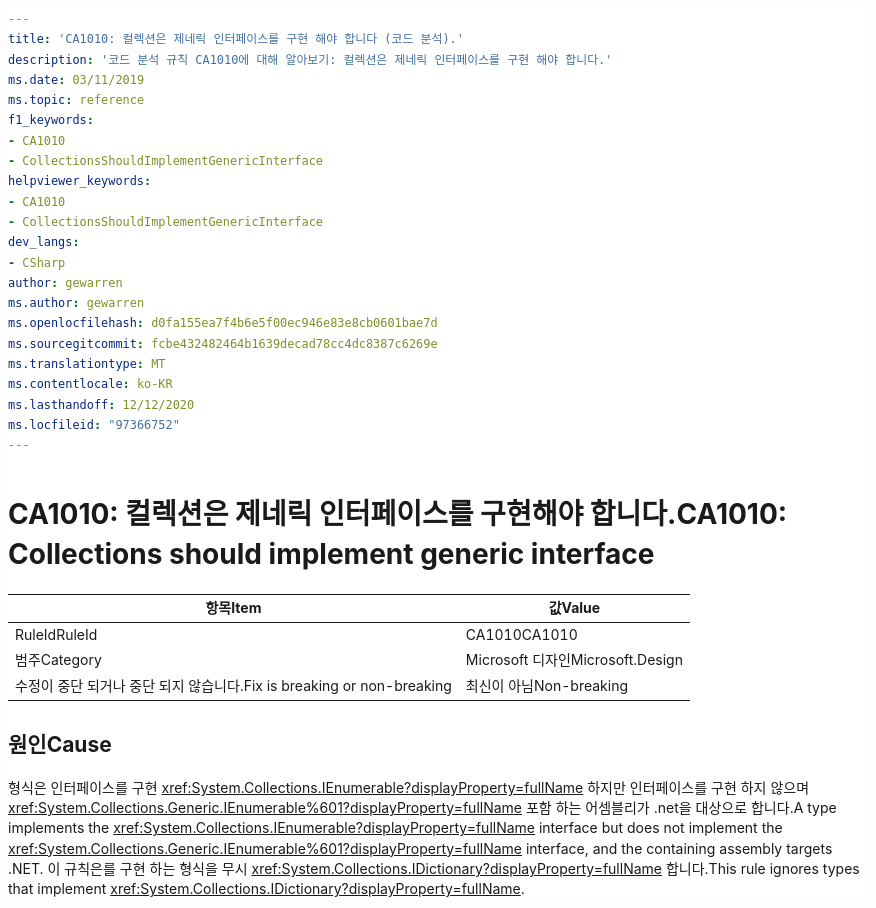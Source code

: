 ```yaml
---
title: 'CA1010: 컬렉션은 제네릭 인터페이스를 구현 해야 합니다 (코드 분석).'
description: '코드 분석 규칙 CA1010에 대해 알아보기: 컬렉션은 제네릭 인터페이스를 구현 해야 합니다.'
ms.date: 03/11/2019
ms.topic: reference
f1_keywords:
- CA1010
- CollectionsShouldImplementGenericInterface
helpviewer_keywords:
- CA1010
- CollectionsShouldImplementGenericInterface
dev_langs:
- CSharp
author: gewarren
ms.author: gewarren
ms.openlocfilehash: d0fa155ea7f4b6e5f00ec946e83e8cb0601bae7d
ms.sourcegitcommit: fcbe432482464b1639decad78cc4dc8387c6269e
ms.translationtype: MT
ms.contentlocale: ko-KR
ms.lasthandoff: 12/12/2020
ms.locfileid: "97366752"
---
```

# <a name="ca1010-collections-should-implement-generic-interface"></a><span data-ttu-id="b3e6e-103">CA1010: 컬렉션은 제네릭 인터페이스를 구현해야 합니다.</span><span class="sxs-lookup"><span data-stu-id="b3e6e-103">CA1010: Collections should implement generic interface</span></span>

| <span data-ttu-id="b3e6e-104">항목</span><span class="sxs-lookup"><span data-stu-id="b3e6e-104">Item</span></span>                                     | <span data-ttu-id="b3e6e-105">값</span><span class="sxs-lookup"><span data-stu-id="b3e6e-105">Value</span></span>            |
|------------------------------------------|------------------|
| <span data-ttu-id="b3e6e-106">RuleId</span><span class="sxs-lookup"><span data-stu-id="b3e6e-106">RuleId</span></span>                                   | <span data-ttu-id="b3e6e-107">CA1010</span><span class="sxs-lookup"><span data-stu-id="b3e6e-107">CA1010</span></span>           |
| <span data-ttu-id="b3e6e-108">범주</span><span class="sxs-lookup"><span data-stu-id="b3e6e-108">Category</span></span>                                 | <span data-ttu-id="b3e6e-109">Microsoft 디자인</span><span class="sxs-lookup"><span data-stu-id="b3e6e-109">Microsoft.Design</span></span> |
| <span data-ttu-id="b3e6e-110">수정이 중단 되거나 중단 되지 않습니다.</span><span class="sxs-lookup"><span data-stu-id="b3e6e-110">Fix is breaking or non-breaking</span></span> | <span data-ttu-id="b3e6e-111">최신이 아님</span><span class="sxs-lookup"><span data-stu-id="b3e6e-111">Non-breaking</span></span>     |

## <a name="cause"></a><span data-ttu-id="b3e6e-112">원인</span><span class="sxs-lookup"><span data-stu-id="b3e6e-112">Cause</span></span>

<span data-ttu-id="b3e6e-113">형식은 인터페이스를 구현 <xref:System.Collections.IEnumerable?displayProperty=fullName> 하지만 인터페이스를 구현 하지 않으며 <xref:System.Collections.Generic.IEnumerable%601?displayProperty=fullName> 포함 하는 어셈블리가 .net을 대상으로 합니다.</span><span class="sxs-lookup"><span data-stu-id="b3e6e-113">A type implements the <xref:System.Collections.IEnumerable?displayProperty=fullName> interface but does not implement the <xref:System.Collections.Generic.IEnumerable%601?displayProperty=fullName> interface, and the containing assembly targets .NET.</span></span> <span data-ttu-id="b3e6e-114">이 규칙은를 구현 하는 형식을 무시 <xref:System.Collections.IDictionary?displayProperty=fullName> 합니다.</span><span class="sxs-lookup"><span data-stu-id="b3e6e-114">This rule ignores types that implement <xref:System.Collections.IDictionary?displayProperty=fullName>.</span></span>
